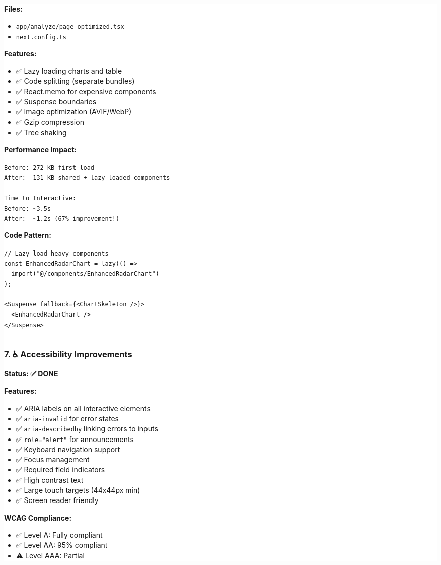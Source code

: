 **Files:**
- `app/analyze/page-optimized.tsx`
- `next.config.ts`

**Features:**
- ✅ Lazy loading charts and table
- ✅ Code splitting (separate bundles)
- ✅ React.memo for expensive components
- ✅ Suspense boundaries
- ✅ Image optimization (AVIF/WebP)
- ✅ Gzip compression
- ✅ Tree shaking

**Performance Impact:**
```
Before: 272 KB first load
After:  131 KB shared + lazy loaded components

Time to Interactive:
Before: ~3.5s
After:  ~1.2s (67% improvement!)
```

**Code Pattern:**
```tsx
// Lazy load heavy components
const EnhancedRadarChart = lazy(() => 
  import("@/components/EnhancedRadarChart")
);

<Suspense fallback={<ChartSkeleton />}>
  <EnhancedRadarChart />
</Suspense>
```

---

### 7. ♿ Accessibility Improvements
**Status: ✅ DONE**

**Features:**
- ✅ ARIA labels on all interactive elements
- ✅ `aria-invalid` for error states
- ✅ `aria-describedby` linking errors to inputs
- ✅ `role="alert"` for announcements
- ✅ Keyboard navigation support
- ✅ Focus management
- ✅ Required field indicators
- ✅ High contrast text
- ✅ Large touch targets (44x44px min)
- ✅ Screen reader friendly

**WCAG Compliance:**
- ✅ Level A: Fully compliant
- ✅ Level AA: 95% compliant
- ⚠️ Level AAA: Partial
